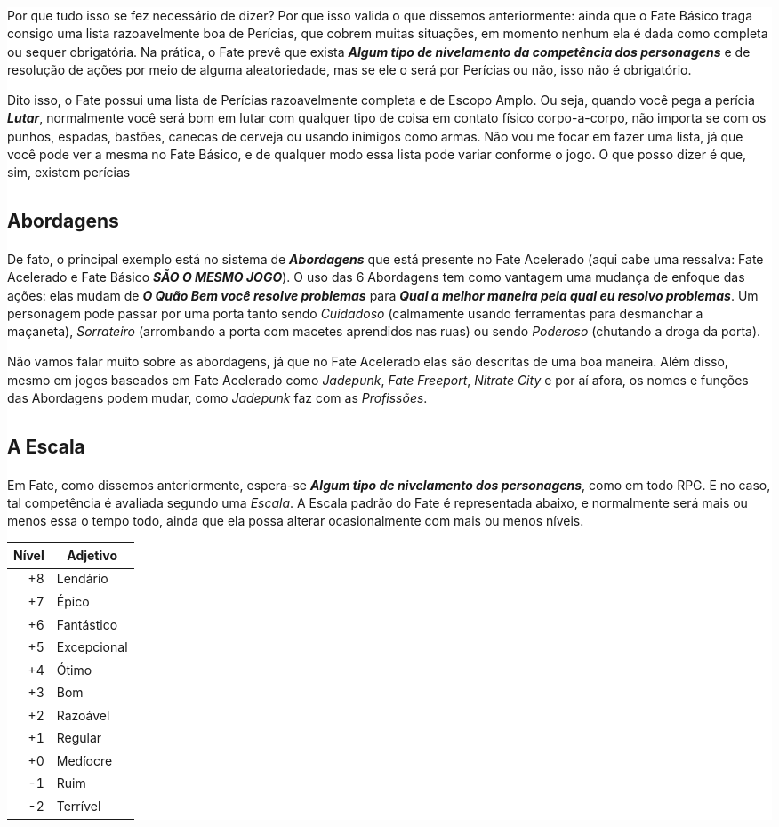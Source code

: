 Por que tudo isso se fez necessário de dizer? Por que isso valida o que dissemos anteriormente: ainda que o Fate Básico traga consigo uma lista razoavelmente boa de Perícias, que cobrem muitas situações, em momento nenhum ela é dada como completa ou sequer obrigatória. Na prática, o Fate prevê que exista __*Algum tipo de nivelamento da competência dos personagens*__ e de resolução de ações por meio de alguma aleatoriedade, mas se ele o será por Perícias ou não, isso não é obrigatório.

Dito isso, o Fate possui uma lista de Perícias razoavelmente completa e de Escopo Amplo. Ou seja, quando você pega a perícia __*Lutar*__, normalmente você será bom em lutar com qualquer tipo de coisa em contato físico corpo-a-corpo, não importa se com os punhos, espadas, bastões, canecas de cerveja ou usando inimigos como armas. Não vou me focar em fazer uma lista, já que você pode ver a mesma no Fate Básico, e de qualquer modo essa lista pode variar conforme o jogo. O que posso dizer é que, sim, existem perícias

## Abordagens

De fato, o principal exemplo está no sistema de __*Abordagens*__ que está presente no Fate Acelerado (aqui cabe uma ressalva: Fate Acelerado e Fate Básico __*SÃO O MESMO JOGO*__). O uso das 6 Abordagens tem como vantagem uma mudança de enfoque das ações: elas mudam de _**O Quão Bem você resolve problemas**_ para _**Qual a melhor maneira pela qual eu resolvo problemas**_. Um personagem pode passar por uma porta tanto sendo _Cuidadoso_ (calmamente usando ferramentas para desmanchar a maçaneta), _Sorrateiro_ (arrombando a porta com macetes aprendidos nas ruas) ou sendo _Poderoso_ (chutando a droga da porta).

Não vamos falar muito sobre as abordagens, já que no Fate Acelerado elas são descritas de uma boa maneira. Além disso, mesmo em jogos baseados em Fate Acelerado como _Jadepunk_, _Fate Freeport_,  _Nitrate City_ e por aí afora, os nomes e funções das Abordagens podem mudar, como _Jadepunk_ faz com as _Profissões_.

## A Escala

Em Fate, como dissemos anteriormente, espera-se __*Algum tipo de nivelamento dos personagens*__, como em todo RPG. E no caso, tal competência é avaliada segundo uma _Escala_. A Escala padrão do Fate é representada abaixo, e normalmente será mais ou menos essa o tempo todo, ainda que ela possa alterar ocasionalmente com mais ou menos níveis.


| **Nível** | **Adjetivo** |
|----------:|--------------|
|        +8 | Lendário     |
|        +7 | Épico        |
|        +6 | Fantástico   |
|        +5 | Excepcional  |
|        +4 | Ótimo        |
|        +3 | Bom          |
|        +2 | Razoável     |
|        +1 | Regular      |
|        +0 | Medíocre     |
|        -1 | Ruim         |
|        -2 | Terrível     |
